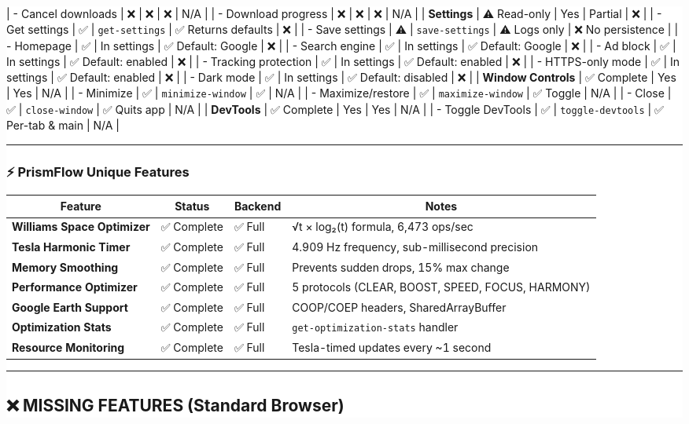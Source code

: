 | - Cancel downloads | ❌ | ❌ | ❌ | N/A |
| - Download progress | ❌ | ❌ | ❌ | N/A |
| **Settings** | ⚠️ Read-only | Yes | Partial | ❌ |
| - Get settings | ✅ | `get-settings` | ✅ Returns defaults | ❌ |
| - Save settings | ⚠️ | `save-settings` | ⚠️ Logs only | ❌ No persistence |
| - Homepage | ✅ | In settings | ✅ Default: Google | ❌ |
| - Search engine | ✅ | In settings | ✅ Default: Google | ❌ |
| - Ad block | ✅ | In settings | ✅ Default: enabled | ❌ |
| - Tracking protection | ✅ | In settings | ✅ Default: enabled | ❌ |
| - HTTPS-only mode | ✅ | In settings | ✅ Default: enabled | ❌ |
| - Dark mode | ✅ | In settings | ✅ Default: disabled | ❌ |
| **Window Controls** | ✅ Complete | Yes | Yes | N/A |
| - Minimize | ✅ | `minimize-window` | ✅ | N/A |
| - Maximize/restore | ✅ | `maximize-window` | ✅ Toggle | N/A |
| - Close | ✅ | `close-window` | ✅ Quits app | N/A |
| **DevTools** | ✅ Complete | Yes | Yes | N/A |
| - Toggle DevTools | ✅ | `toggle-devtools` | ✅ Per-tab & main | N/A |

---

### ⚡ PrismFlow Unique Features

| Feature | Status | Backend | Notes |
|---------|--------|---------|-------|
| **Williams Space Optimizer** | ✅ Complete | ✅ Full | √t × log₂(t) formula, 6,473 ops/sec |
| **Tesla Harmonic Timer** | ✅ Complete | ✅ Full | 4.909 Hz frequency, sub-millisecond precision |
| **Memory Smoothing** | ✅ Complete | ✅ Full | Prevents sudden drops, 15% max change |
| **Performance Optimizer** | ✅ Complete | ✅ Full | 5 protocols (CLEAR, BOOST, SPEED, FOCUS, HARMONY) |
| **Google Earth Support** | ✅ Complete | ✅ Full | COOP/COEP headers, SharedArrayBuffer |
| **Optimization Stats** | ✅ Complete | ✅ Full | `get-optimization-stats` handler |
| **Resource Monitoring** | ✅ Complete | ✅ Full | Tesla-timed updates every ~1 second |

---

## ❌ MISSING FEATURES (Standard Browser)
